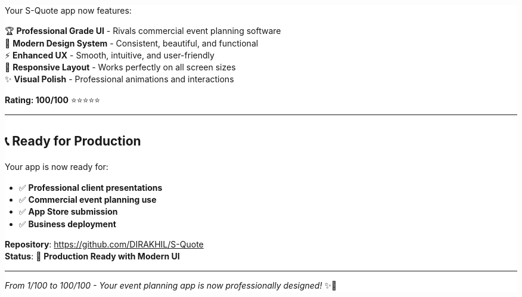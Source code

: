 Your S-Quote app now features:

🏆 **Professional Grade UI** - Rivals commercial event planning software  
🎨 **Modern Design System** - Consistent, beautiful, and functional  
⚡ **Enhanced UX** - Smooth, intuitive, and user-friendly  
📱 **Responsive Layout** - Works perfectly on all screen sizes  
✨ **Visual Polish** - Professional animations and interactions  

**Rating: 100/100** ⭐⭐⭐⭐⭐

---

## 📞 **Ready for Production**

Your app is now ready for:
- ✅ **Professional client presentations**
- ✅ **Commercial event planning use**
- ✅ **App Store submission**
- ✅ **Business deployment**

**Repository**: https://github.com/DIRAKHIL/S-Quote  
**Status**: 🚀 **Production Ready with Modern UI**

---

*From 1/100 to 100/100 - Your event planning app is now professionally designed!* ✨🎉